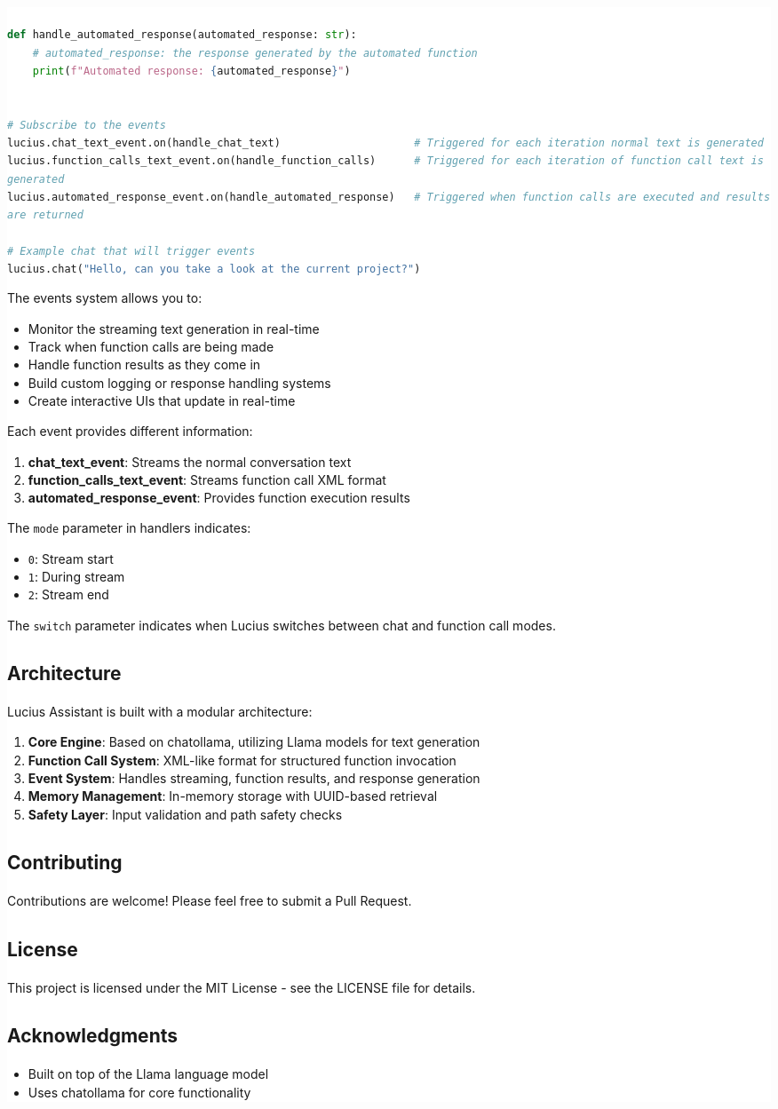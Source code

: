 ```python

def handle_automated_response(automated_response: str):
    # automated_response: the response generated by the automated function
    print(f"Automated response: {automated_response}")


# Subscribe to the events
lucius.chat_text_event.on(handle_chat_text)                     # Triggered for each iteration normal text is generated
lucius.function_calls_text_event.on(handle_function_calls)      # Triggered for each iteration of function call text is generated
lucius.automated_response_event.on(handle_automated_response)   # Triggered when function calls are executed and results are returned

# Example chat that will trigger events
lucius.chat("Hello, can you take a look at the current project?")
```

The events system allows you to:
- Monitor the streaming text generation in real-time
- Track when function calls are being made
- Handle function results as they come in
- Build custom logging or response handling systems
- Create interactive UIs that update in real-time

Each event provides different information:
1. **chat_text_event**: Streams the normal conversation text
2. **function_calls_text_event**: Streams function call XML format
3. **automated_response_event**: Provides function execution results

The `mode` parameter in handlers indicates:
- `0`: Stream start
- `1`: During stream
- `2`: Stream end

The `switch` parameter indicates when Lucius switches between chat and function call modes.

## Architecture

Lucius Assistant is built with a modular architecture:

1. **Core Engine**: Based on chatollama, utilizing Llama models for text generation
2. **Function Call System**: XML-like format for structured function invocation
3. **Event System**: Handles streaming, function results, and response generation
4. **Memory Management**: In-memory storage with UUID-based retrieval
5. **Safety Layer**: Input validation and path safety checks

## Contributing

Contributions are welcome! Please feel free to submit a Pull Request.

## License

This project is licensed under the MIT License - see the LICENSE file for details.

## Acknowledgments

- Built on top of the Llama language model
- Uses chatollama for core functionality